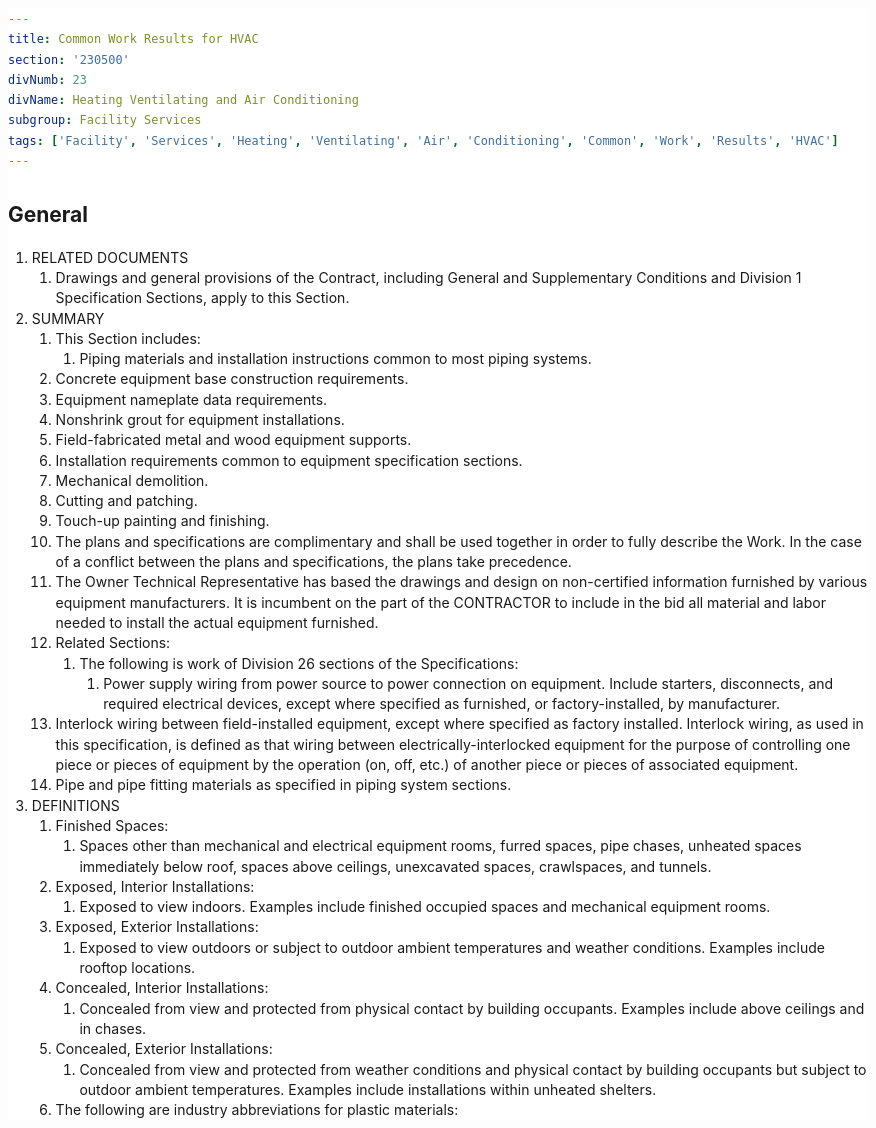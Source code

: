 ```yaml
---
title: Common Work Results for HVAC
section: '230500'
divNumb: 23
divName: Heating Ventilating and Air Conditioning
subgroup: Facility Services
tags: ['Facility', 'Services', 'Heating', 'Ventilating', 'Air', 'Conditioning', 'Common', 'Work', 'Results', 'HVAC']
---
```



## General

1. RELATED DOCUMENTS
   1. Drawings and general provisions of the Contract, including General and Supplementary Conditions and Division 1 Specification Sections, apply to this Section.
1. SUMMARY
   1. This Section includes:
      1. Piping materials and installation instructions common to most piping systems.
   1. Concrete equipment base construction requirements.
   1. Equipment nameplate data requirements.
   1. Nonshrink grout for equipment installations.
   1. Field-fabricated metal and wood equipment supports.
   1. Installation requirements common to equipment specification sections.
   1. Mechanical demolition.
   1. Cutting and patching.
   1. Touch-up painting and finishing.
   1. The plans and specifications are complimentary and shall be used together in order to fully describe the Work. In the case of a conflict between the plans and specifications, the plans take precedence.
   1. The Owner Technical Representative has based the drawings and design on non-certified information furnished by various equipment manufacturers. It is incumbent on the part of the CONTRACTOR to include in the bid all material and labor needed to install the actual equipment furnished.
   1. Related Sections:
      1. The following is work of Division 26 sections of the Specifications:
            1. Power supply wiring from power source to power connection on equipment. Include starters, disconnects, and required electrical devices, except where specified as furnished, or factory-installed, by manufacturer.
   1. Interlock wiring between field-installed equipment, except where specified as factory installed. Interlock wiring, as used in this specification, is defined as that wiring between electrically-interlocked equipment for the purpose of controlling one piece or pieces of equipment by the operation (on, off, etc.) of another piece or pieces of associated equipment.
   1. Pipe and pipe fitting materials as specified in piping system sections.
1. DEFINITIONS
   1. Finished Spaces:
      1. Spaces other than mechanical and electrical equipment rooms, furred spaces, pipe chases, unheated spaces immediately below roof, spaces above ceilings, unexcavated spaces, crawlspaces, and tunnels.
   1. Exposed, Interior Installations:
      1. Exposed to view indoors. Examples include finished occupied spaces and mechanical equipment rooms.
   1. Exposed, Exterior Installations:
      1. Exposed to view outdoors or subject to outdoor ambient temperatures and weather conditions. Examples include rooftop locations.
   1. Concealed, Interior Installations:
      1. Concealed from view and protected from physical contact by building occupants. Examples include above ceilings and in chases.
   1. Concealed, Exterior Installations:
      1. Concealed from view and protected from weather conditions and physical contact by building occupants but subject to outdoor ambient temperatures. Examples include installations within unheated shelters.
   1. The following are industry abbreviations for plastic materials: